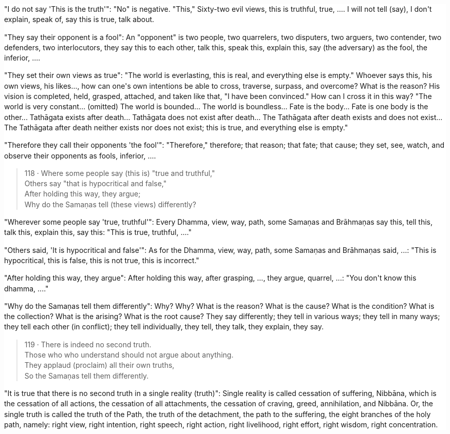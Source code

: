 "I do not say 'This is the truth'": "No" is negative. "This," Sixty-two evil
views, this is truthful, true, .... I will not tell (say), I don't explain,
speak of, say this is true, talk about.

"They say their opponent is a fool": An "opponent" is two people, two
quarrelers, two disputers, two arguers, two contender, two defenders, two
interlocutors, they say this to each other, talk this, speak this, explain this,
say (the adversary) as the fool, the inferior, ....

"They set their own views as true": "The world is everlasting, this is real, and
everything else is empty." Whoever says this, his own views, his likes..., how
can one's own intentions be able to cross, traverse, surpass, and overcome? What
is the reason? His vision is completed, held, grasped, attached, and taken like
that, "I have been convinced." How can I cross it in this way? "The world is
very constant... (omitted) The world is bounded... The world is boundless...
Fate is the body... Fate is one body is the other... Tathāgata exists after
death... Tathāgata does not exist after death... The Tathāgata after death
exists and does not exist... The Tathāgata after death neither exists nor does
not exist; this is true, and everything else is empty."

"Therefore they call their opponents 'the fool'": "Therefore," therefore; that
reason; that fate; that cause; they set, see, watch, and observe their opponents
as fools, inferior, ....

> 118 &middot; Where some people say (this is) "true and truthful,"  
Others say "that is hypocritical and false,"  
After holding this way, they argue;  
Why do the Samaṇas tell (these views) differently?

"Wherever some people say 'true, truthful'": Every Dhamma, view, way, path, some
Samaṇas and Brāhmaṇas say this, tell this, talk this, explain this, say this:
"This is true, truthful, ...."

"Others said, 'It is hypocritical and false'": As for the Dhamma, view, way,
path, some Samaṇas and Brāhmaṇas said, ...: "This is hypocritical, this is
false, this is not true, this is incorrect."

"After holding this way, they argue": After holding this way, after grasping,
..., they argue, quarrel, ...: "You don't know this dhamma, ...."

"Why do the Samaṇas tell them differently": Why? Why? What is the reason? What
is the cause? What is the condition? What is the collection? What is the
arising? What is the root cause? They say differently; they tell in various
ways; they tell in many ways; they tell each other (in conflict); they tell
individually, they tell, they talk, they explain, they say.

> 119 &middot; There is indeed no second truth.  
Those who who understand should not argue about anything.  
They applaud (proclaim) all their own truths,  
So the Samaṇas tell them differently.

"It is true that there is no second truth in a single reality (truth)": Single
reality is called cessation of suffering, Nibbāna, which is the cessation of all
actions, the cessation of all attachments, the cessation of craving, greed,
annihilation, and Nibbāna. Or, the single truth is called the truth of the Path,
the truth of the detachment, the path to the suffering, the eight branches of
the holy path, namely: right view, right intention, right speech, right action,
right livelihood, right effort, right wisdom, right concentration.
